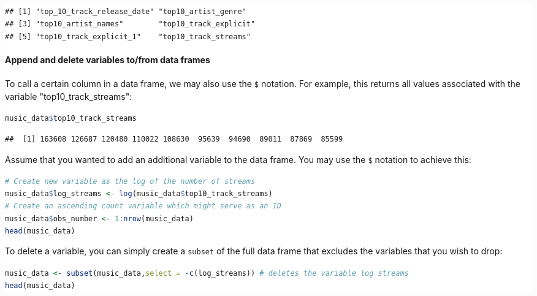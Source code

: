 ```
## [1] "top_10_track_release_date" "top10_artist_genre"       
## [3] "top10_artist_names"        "top10_track_explicit"     
## [5] "top10_track_explicit_1"    "top10_track_streams"
```

#### Append and delete variables to/from data frames

To call a certain column in a data frame, we may also use the ```$``` notation. For example, this returns all values associated with the variable "top10_track_streams":
  

```r
music_data$top10_track_streams
```

```
##  [1] 163608 126687 120480 110022 108630  95639  94690  89011  87869  85599
```

Assume that you wanted to add an additional variable to the data frame. You may use the ```$``` notation to achieve this:


```r
# Create new variable as the log of the number of streams 
music_data$log_streams <- log(music_data$top10_track_streams) 
# Create an ascending count variable which might serve as an ID
music_data$obs_number <- 1:nrow(music_data)
head(music_data)
```

<div data-pagedtable="false">
  <script data-pagedtable-source type="application/json">
{"columns":[{"label":[""],"name":["_rn_"],"type":[""],"align":["left"]},{"label":["top10_track_streams"],"name":[1],"type":["dbl"],"align":["right"]},{"label":["top10_artist_names"],"name":[2],"type":["chr"],"align":["left"]},{"label":["top10_track_explicit"],"name":[3],"type":["fct"],"align":["left"]},{"label":["top10_artist_genre"],"name":[4],"type":["fct"],"align":["left"]},{"label":["top_10_track_release_date"],"name":[5],"type":["date"],"align":["right"]},{"label":["top10_track_explicit_1"],"name":[6],"type":["lgl"],"align":["right"]},{"label":["log_streams"],"name":[7],"type":["dbl"],"align":["right"]},{"label":["obs_number"],"name":[8],"type":["int"],"align":["right"]}],"data":[{"1":"163608","2":"Axwell /\\\\ Ingrosso","3":"not explicit","4":"Dance","5":"2017-05-24","6":"FALSE","7":"12.00523","8":"1","_rn_":"1"},{"1":"126687","2":"Imagine Dragons","3":"not explicit","4":"Alternative","5":"2017-06-23","6":"FALSE","7":"11.74947","8":"2","_rn_":"2"},{"1":"120480","2":"J. Balvin","3":"not explicit","4":"Latino","5":"2017-07-03","6":"FALSE","7":"11.69924","8":"3","_rn_":"3"},{"1":"110022","2":"Robin Schulz","3":"not explicit","4":"Dance","5":"2017-06-30","6":"FALSE","7":"11.60844","8":"4","_rn_":"4"},{"1":"108630","2":"Jonas Blue","3":"not explicit","4":"Dance","5":"2017-05-05","6":"FALSE","7":"11.59570","8":"5","_rn_":"5"},{"1":"95639","2":"David Guetta","3":"not explicit","4":"Dance","5":"2017-06-09","6":"FALSE","7":"11.46834","8":"6","_rn_":"6"}],"options":{"columns":{"min":{},"max":[10]},"rows":{"min":[10],"max":[10]},"pages":{}}}
  </script>
</div>

To delete a variable, you can simply create a ```subset``` of the full data frame that excludes the variables that you wish to drop:


```r
music_data <- subset(music_data,select = -c(log_streams)) # deletes the variable log streams 
head(music_data)
```
